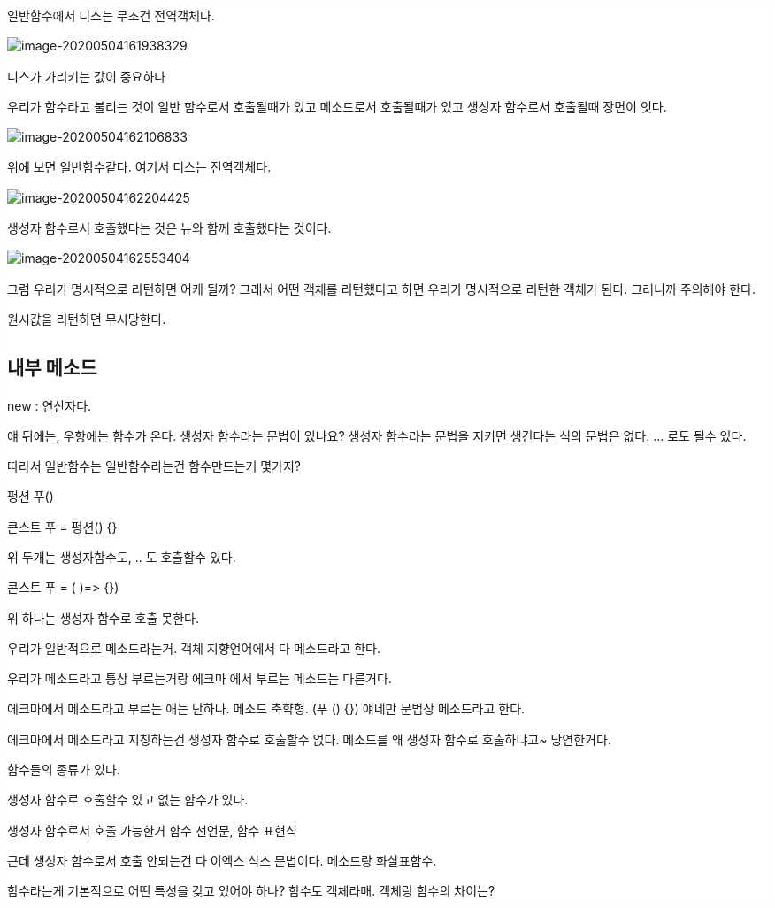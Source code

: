 일반함수에서 디스는 무조건 전역객체다. 

![image-20200504161938329](C:\Users\강호승\AppData\Roaming\Typora\typora-user-images\image-20200504161938329.png) 

디스가 가리키는 값이 중요하다

우리가 함수라고 불리는 것이 일반 함수로서 호출될때가 있고 메소드로서 호출될때가 있고 생성자 함수로서 호출될때 장면이 잇다. 

![image-20200504162106833](C:\Users\강호승\AppData\Roaming\Typora\typora-user-images\image-20200504162106833.png) 

위에 보면 일반함수같다. 여기서 디스는 전역객체다.

![image-20200504162204425](C:\Users\강호승\AppData\Roaming\Typora\typora-user-images\image-20200504162204425.png) 

생성자 함수로서 호출했다는 것은 뉴와 함께 호출했다는 것이다.

![image-20200504162553404](C:\Users\강호승\AppData\Roaming\Typora\typora-user-images\image-20200504162553404.png)

그럼 우리가 명시적으로 리턴하면 어케 될까? 그래서 어떤 객체를 리턴했다고 하면 우리가 명시적으로 리턴한 객체가 된다. 그러니까 주의해야 한다. 

원시값을 리턴하면 무시당한다.



## 내부 메소드

new : 연산자다.

얘 뒤에는, 우항에는 함수가 온다. 생성자 함수라는 문법이 있나요? 생성자 함수라는 문법을 지키면 생긴다는 식의 문법은 없다. ... 로도 될수 있다.

따라서 일반함수는 일반함수라는건 함수만드는거  몇가지? 

펑션 푸()

콘스트 푸 = 펑션() {}

위 두개는 생성자함수도, .. 도 호출할수 있다.

콘스트 푸 = ( )=> {})

위 하나는 생성자 함수로 호출 못한다.



우리가 일반적으로 메소드라는거. 객체 지향언어에서 다 메소드라고 한다.

우리가 메소드라고 통상 부르는거랑 에크마 에서 부르는 메소드는 다른거다. 

에크마에서 메소드라고 부르는 애는 단하나. 메소드 축햑형. (푸 () {}) 얘네만 문법상 메소드라고 한다.

에크마에서 메소드라고 지칭하는건 생성자 함수로 호출할수 없다. 메소드를 왜 생성자 함수로 호출하냐고~ 당연한거다. 

함수들의 종류가 있다.

생성자 함수로 호출할수 있고 없는 함수가 있다.

생성자 함수로서 호출 가능한거 함수 선언문, 함수 표현식

근데 생성자 함수로서 호출 안되는건 다 이엑스 식스 문법이다. 메소드랑 화살표함수. 

함수라는게 기본적으로 어떤 특성을 갖고 있어야 하나? 함수도 객체라매. 객체랑 함수의 차이는?
